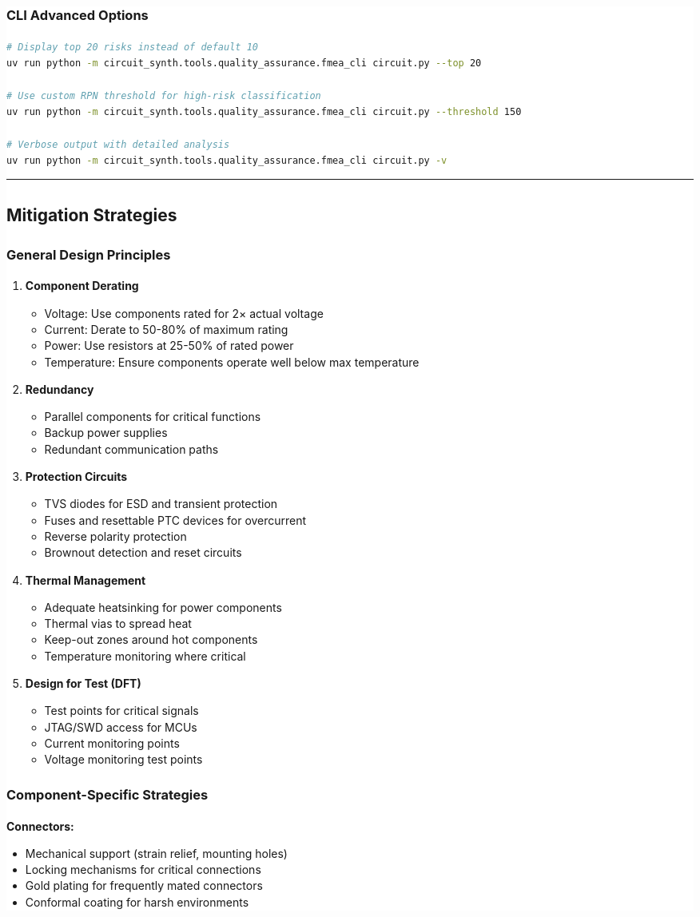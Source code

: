 ### CLI Advanced Options

```bash
# Display top 20 risks instead of default 10
uv run python -m circuit_synth.tools.quality_assurance.fmea_cli circuit.py --top 20

# Use custom RPN threshold for high-risk classification
uv run python -m circuit_synth.tools.quality_assurance.fmea_cli circuit.py --threshold 150

# Verbose output with detailed analysis
uv run python -m circuit_synth.tools.quality_assurance.fmea_cli circuit.py -v
```

---

## Mitigation Strategies

### General Design Principles

1. **Component Derating**
   - Voltage: Use components rated for 2× actual voltage
   - Current: Derate to 50-80% of maximum rating
   - Power: Use resistors at 25-50% of rated power
   - Temperature: Ensure components operate well below max temperature

2. **Redundancy**
   - Parallel components for critical functions
   - Backup power supplies
   - Redundant communication paths

3. **Protection Circuits**
   - TVS diodes for ESD and transient protection
   - Fuses and resettable PTC devices for overcurrent
   - Reverse polarity protection
   - Brownout detection and reset circuits

4. **Thermal Management**
   - Adequate heatsinking for power components
   - Thermal vias to spread heat
   - Keep-out zones around hot components
   - Temperature monitoring where critical

5. **Design for Test (DFT)**
   - Test points for critical signals
   - JTAG/SWD access for MCUs
   - Current monitoring points
   - Voltage monitoring test points

### Component-Specific Strategies

**Connectors:**
- Mechanical support (strain relief, mounting holes)
- Locking mechanisms for critical connections
- Gold plating for frequently mated connectors
- Conformal coating for harsh environments

